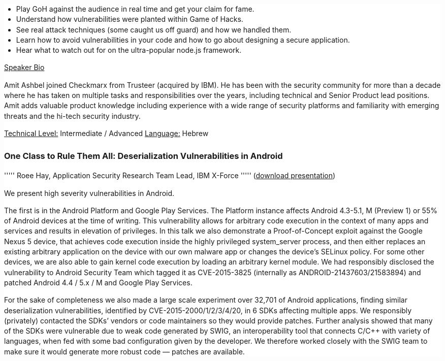   - Play GoH against the audience in real time and get your claim for
    fame.
  - Understand how vulnerabilities were planted within Game of Hacks.
  - See real attack techniques (some caught us off guard) and how we
    handled them.
  - Learn how to avoid vulnerabilities in your code and how to go about
    designing a secure application.
  - Hear what to watch out for on the ultra-popular node.js framework.


<u>Speaker Bio</u>

Amit Ashbel joined Checkmarx from Trusteer (acquired by IBM). He has
been with the security community for more than a decade where he has
taken on multiple tasks and responsibilities over the years, including
technical and Senior Product lead positions. Amit adds valuable product
knowledge including experience with a wide range of security platforms
and familiarity with emerging threats and the hi-tech security industry.


<u>Technical Level:</u> Intermediate / Advanced
<u>Language:</u> Hebrew

### One Class to Rule Them All: Deserialization Vulnerabilities in Android

''''' Roee Hay, Application Security Research Team Lead, IBM X-Force
'''''
([download
presentation](Media:AppSecIL2015_OneClassToRuleThemAll_RoeeHay.pdf "wikilink"))

We present high severity vulnerabilities in Android.

The first is in the Android Platform and Google Play Services. The
Platform instance affects Android 4.3-5.1, M (Preview 1) or 55% of
Android devices at the time of writing. This vulnerability allows for
arbitrary code execution in the context of many apps and services and
results in elevation of privileges. In this talk we also demonstrate a
Proof-of-Concept exploit against the Google Nexus 5 device, that
achieves code execution inside the highly privileged system_server
process, and then either replaces an existing arbitrary application on
the device with our own malware app or changes the device’s SELinux
policy. For some other devices, we are also able to gain kernel code
execution by loading an arbitrary kernel module. We had responsibly
disclosed the vulnerability to Android Security Team which tagged it as
CVE-2015-3825 (internally as ANDROID-21437603/21583894) and patched
Android 4.4 / 5.x / M and Google Play Services.

For the sake of completeness we also made a large scale experiment over
32,701 of Android applications, finding similar deserialization
vulnerabilities, identified by CVE-2015-2000/1/2/3/4/20, in 6 SDKs
affecting multiple apps. We responsibly (privately) contacted the SDKs’
vendors or code maintainers so they would provide patches. Further
analysis showed that many of the SDKs were vulnerable due to weak code
generated by SWIG, an interoperability tool that connects C/C++ with
variety of languages, when fed with some bad configuration given by the
developer. We therefore worked closely with the SWIG team to make sure
it would generate more robust code — patches are available.
